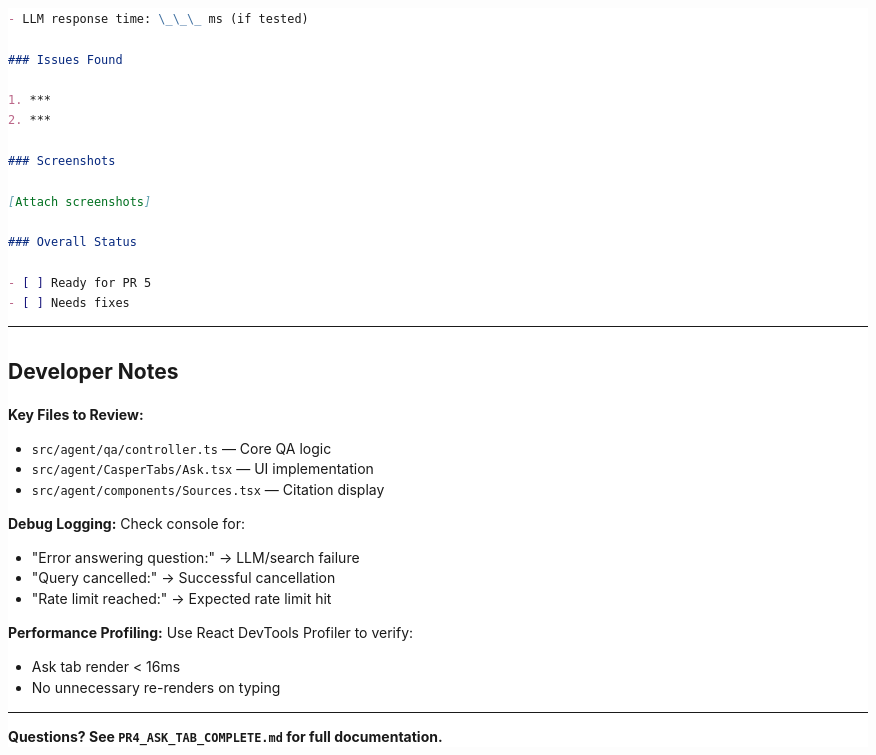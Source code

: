 ```markdown
- LLM response time: \_\_\_ ms (if tested)

### Issues Found

1. ***
2. ***

### Screenshots

[Attach screenshots]

### Overall Status

- [ ] Ready for PR 5
- [ ] Needs fixes
```

---

## Developer Notes

**Key Files to Review:**

- `src/agent/qa/controller.ts` — Core QA logic
- `src/agent/CasperTabs/Ask.tsx` — UI implementation
- `src/agent/components/Sources.tsx` — Citation display

**Debug Logging:**
Check console for:

- "Error answering question:" → LLM/search failure
- "Query cancelled:" → Successful cancellation
- "Rate limit reached:" → Expected rate limit hit

**Performance Profiling:**
Use React DevTools Profiler to verify:

- Ask tab render < 16ms
- No unnecessary re-renders on typing

---

**Questions? See `PR4_ASK_TAB_COMPLETE.md` for full documentation.**
